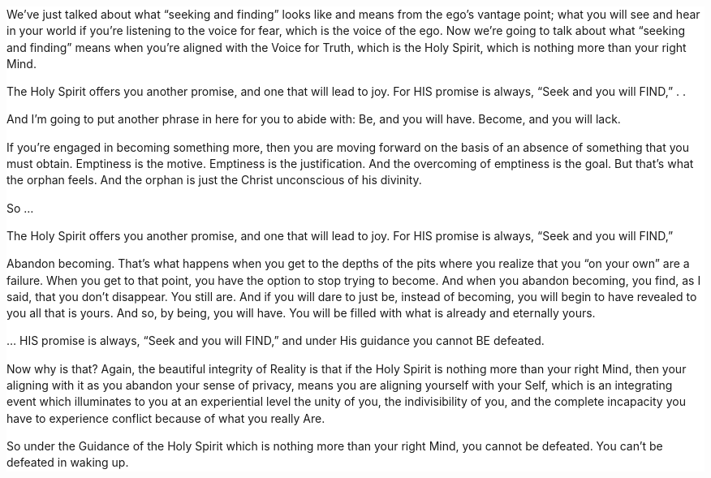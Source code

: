 We&rsquo;ve just talked about what &ldquo;seeking and finding&rdquo;
looks like and means from the ego&rsquo;s vantage point; what you will
see and hear in your world if you&rsquo;re listening to the voice for
fear, which is the voice of the ego. Now we&rsquo;re going to talk about
what &ldquo;seeking and finding&rdquo; means when you&rsquo;re aligned
with the Voice for Truth, which is the Holy Spirit, which is nothing
more than your right Mind.

<div markdown="1" class="well book">
The Holy Spirit offers you another promise, and one that will lead to
joy. For HIS promise is always, &ldquo;Seek and you will FIND,&rdquo; .
.
</div>

And I&rsquo;m going to put another phrase in here for you to abide with:
Be, and you will have. Become, and you will lack.

If you&rsquo;re engaged in becoming something more, then you are moving
forward on the basis of an absence of something that you must obtain.
Emptiness is the motive. Emptiness is the justification. And the
overcoming of emptiness is the goal. But that&rsquo;s what the orphan
feels. And the orphan is just the Christ unconscious of his divinity.

So &hellip;

<div markdown="1" class="well book">
The Holy Spirit offers you another promise, and one that will lead to
joy. For HIS promise is always, &ldquo;Seek and you will FIND,&rdquo;
</div>

Abandon becoming. That&rsquo;s what happens when you get to the depths
of the pits where you realize that you &ldquo;on your own&rdquo; are a
failure. When you get to that point, you have the option to stop trying
to become. And when you abandon becoming, you find, as I said, that you
don&rsquo;t disappear. You still are. And if you will dare to just be,
instead of becoming, you will begin to have revealed to you all that is
yours. And so, by being, you will have. You will be filled with what is
already and eternally yours.

<div markdown="1" class="well book">
&hellip; HIS promise is always, &ldquo;Seek and you will FIND,&rdquo;
and under His guidance you cannot BE defeated.
</div>

Now why is that? Again, the beautiful integrity of Reality is that if
the Holy Spirit is nothing more than your right Mind, then your aligning
with it as you abandon your sense of privacy, means you are aligning
yourself with your Self, which is an integrating event which illuminates
to you at an experiential level the unity of you, the indivisibility of
you, and the complete incapacity you have to experience conflict because
of what you really Are.

So under the Guidance of the Holy Spirit which is nothing more than your
right Mind, you cannot be defeated. You can&rsquo;t be defeated in
waking up.
